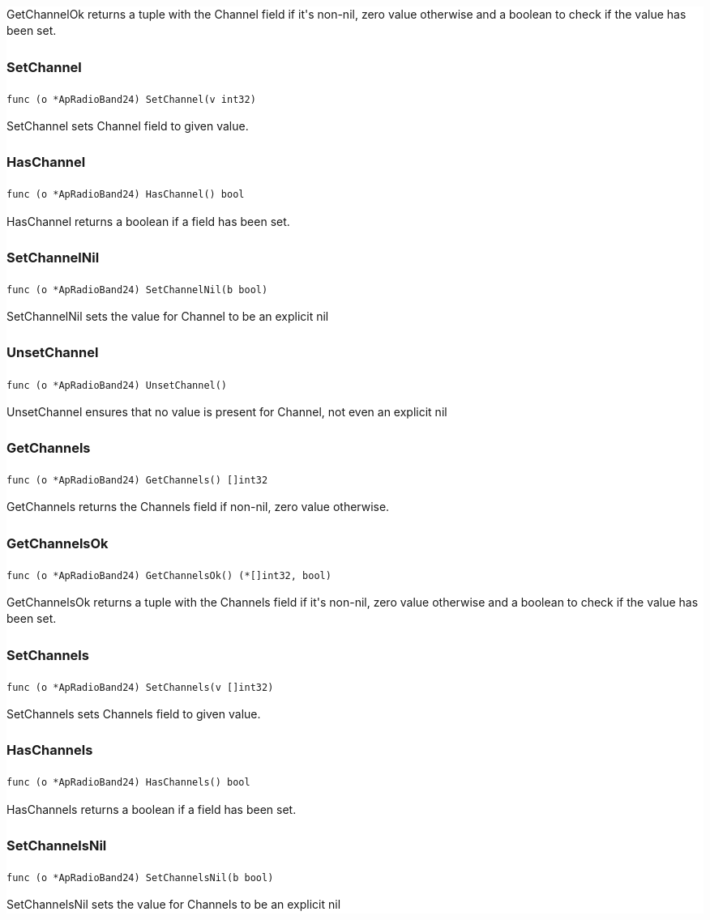 GetChannelOk returns a tuple with the Channel field if it's non-nil, zero value otherwise
and a boolean to check if the value has been set.

### SetChannel

`func (o *ApRadioBand24) SetChannel(v int32)`

SetChannel sets Channel field to given value.

### HasChannel

`func (o *ApRadioBand24) HasChannel() bool`

HasChannel returns a boolean if a field has been set.

### SetChannelNil

`func (o *ApRadioBand24) SetChannelNil(b bool)`

 SetChannelNil sets the value for Channel to be an explicit nil

### UnsetChannel
`func (o *ApRadioBand24) UnsetChannel()`

UnsetChannel ensures that no value is present for Channel, not even an explicit nil
### GetChannels

`func (o *ApRadioBand24) GetChannels() []int32`

GetChannels returns the Channels field if non-nil, zero value otherwise.

### GetChannelsOk

`func (o *ApRadioBand24) GetChannelsOk() (*[]int32, bool)`

GetChannelsOk returns a tuple with the Channels field if it's non-nil, zero value otherwise
and a boolean to check if the value has been set.

### SetChannels

`func (o *ApRadioBand24) SetChannels(v []int32)`

SetChannels sets Channels field to given value.

### HasChannels

`func (o *ApRadioBand24) HasChannels() bool`

HasChannels returns a boolean if a field has been set.

### SetChannelsNil

`func (o *ApRadioBand24) SetChannelsNil(b bool)`

 SetChannelsNil sets the value for Channels to be an explicit nil
